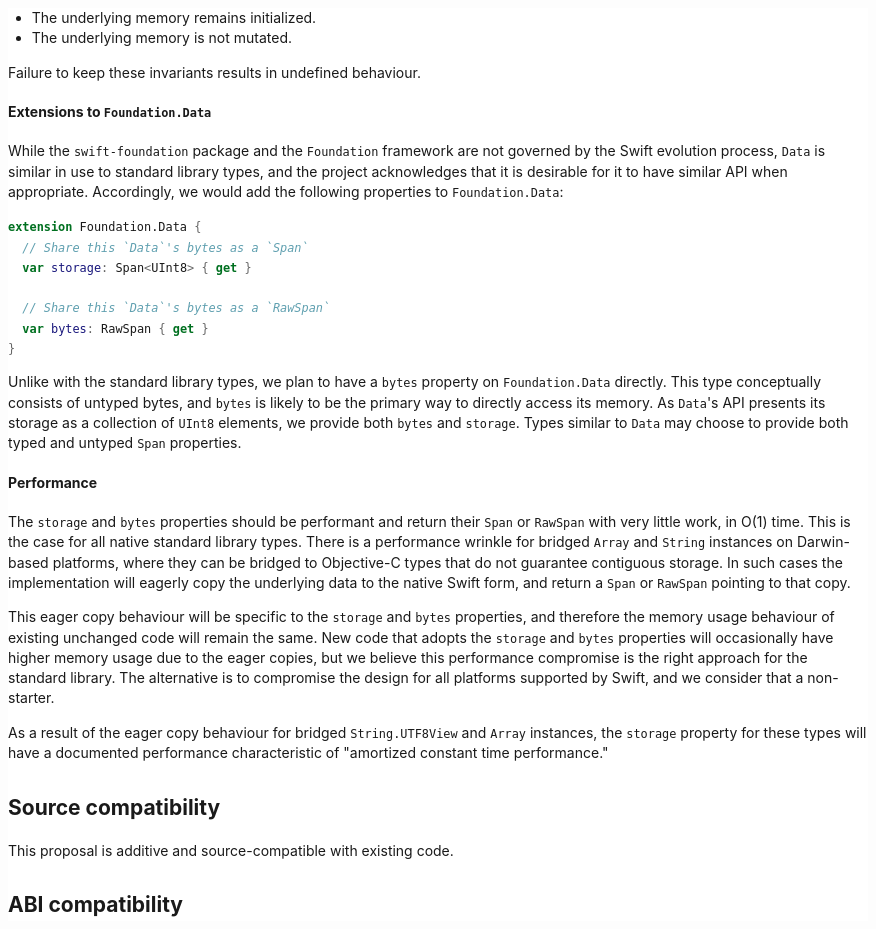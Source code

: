   - The underlying memory remains initialized.
  - The underlying memory is not mutated.

Failure to keep these invariants results in undefined behaviour.

#### Extensions to `Foundation.Data`

While the `swift-foundation` package and the `Foundation` framework are not governed by the Swift evolution process, `Data` is similar in use to standard library types, and the project acknowledges that it is desirable for it to have similar API when appropriate. Accordingly, we would add the following properties to `Foundation.Data`:

```swift
extension Foundation.Data {
  // Share this `Data`'s bytes as a `Span`
  var storage: Span<UInt8> { get }
  
  // Share this `Data`'s bytes as a `RawSpan`
  var bytes: RawSpan { get }
}
```

Unlike with the standard library types, we plan to have a `bytes` property on `Foundation.Data` directly. This type conceptually consists of untyped bytes, and `bytes` is likely to be the primary way to directly access its memory. As `Data`'s API presents its storage as a collection of `UInt8` elements, we provide both `bytes` and `storage`. Types similar to `Data` may choose to provide both typed and untyped `Span` properties.

#### <a name="performance"></a>Performance

The `storage` and `bytes` properties should be performant and return their `Span` or `RawSpan` with very little work, in O(1) time. This is the case for all native standard library types. There is a performance wrinkle for bridged `Array` and `String` instances on Darwin-based platforms, where they can be bridged to Objective-C types that do not guarantee contiguous storage. In such cases the implementation will eagerly copy the underlying data to the native Swift form, and return a `Span` or `RawSpan` pointing to that copy.

This eager copy behaviour will be specific to the `storage` and `bytes` properties, and therefore the memory usage behaviour of existing unchanged code will remain the same. New code that adopts the `storage` and `bytes` properties will occasionally have higher memory usage due to the eager copies, but we believe this performance compromise is the right approach for the standard library. The alternative is to compromise the design for all platforms supported by Swift, and we consider that a non-starter.

As a result of the eager copy behaviour for bridged `String.UTF8View` and `Array` instances, the `storage` property for these types will have a documented performance characteristic of "amortized constant time performance."

## Source compatibility

This proposal is additive and source-compatible with existing code.

## ABI compatibility
